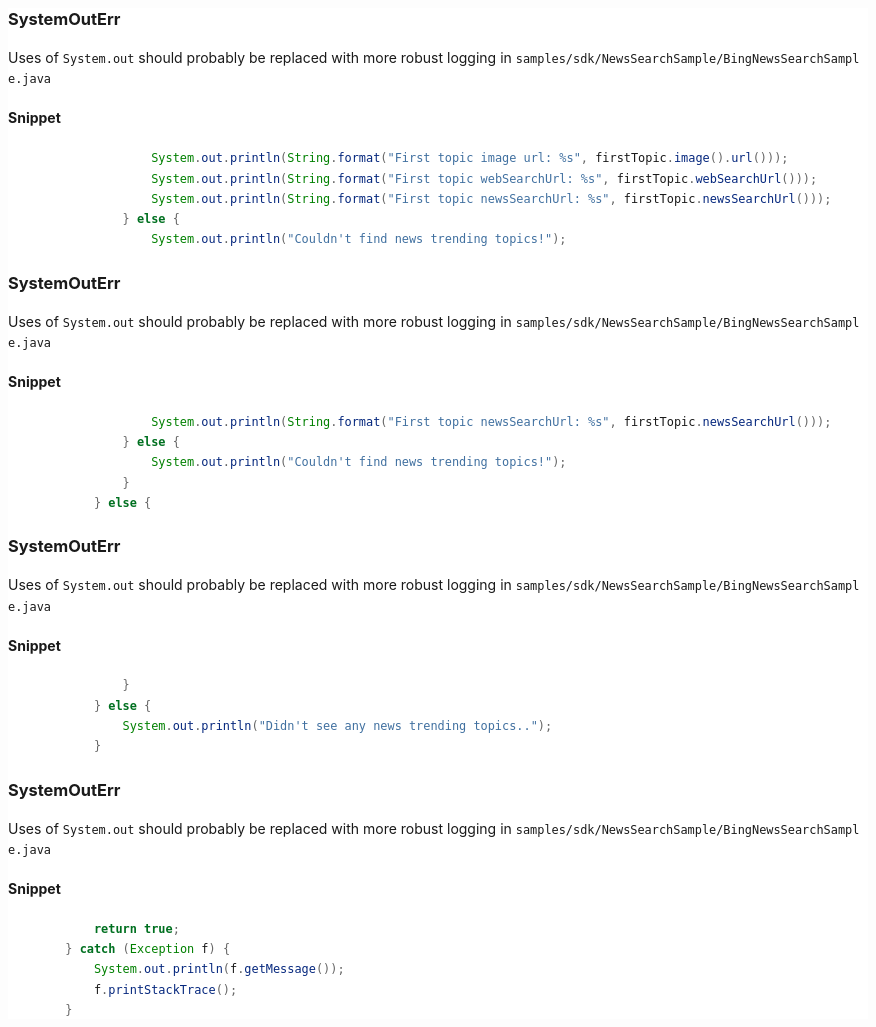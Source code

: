 ### SystemOutErr
Uses of `System.out` should probably be replaced with more robust logging
in `samples/sdk/NewsSearchSample/BingNewsSearchSample.java`
#### Snippet
```java
                    System.out.println(String.format("First topic image url: %s", firstTopic.image().url()));
                    System.out.println(String.format("First topic webSearchUrl: %s", firstTopic.webSearchUrl()));
                    System.out.println(String.format("First topic newsSearchUrl: %s", firstTopic.newsSearchUrl()));
                } else {
                    System.out.println("Couldn't find news trending topics!");
```

### SystemOutErr
Uses of `System.out` should probably be replaced with more robust logging
in `samples/sdk/NewsSearchSample/BingNewsSearchSample.java`
#### Snippet
```java
                    System.out.println(String.format("First topic newsSearchUrl: %s", firstTopic.newsSearchUrl()));
                } else {
                    System.out.println("Couldn't find news trending topics!");
                }
            } else {
```

### SystemOutErr
Uses of `System.out` should probably be replaced with more robust logging
in `samples/sdk/NewsSearchSample/BingNewsSearchSample.java`
#### Snippet
```java
                }
            } else {
                System.out.println("Didn't see any news trending topics..");
            }

```

### SystemOutErr
Uses of `System.out` should probably be replaced with more robust logging
in `samples/sdk/NewsSearchSample/BingNewsSearchSample.java`
#### Snippet
```java
            return true;
        } catch (Exception f) {
            System.out.println(f.getMessage());
            f.printStackTrace();
        }
```
